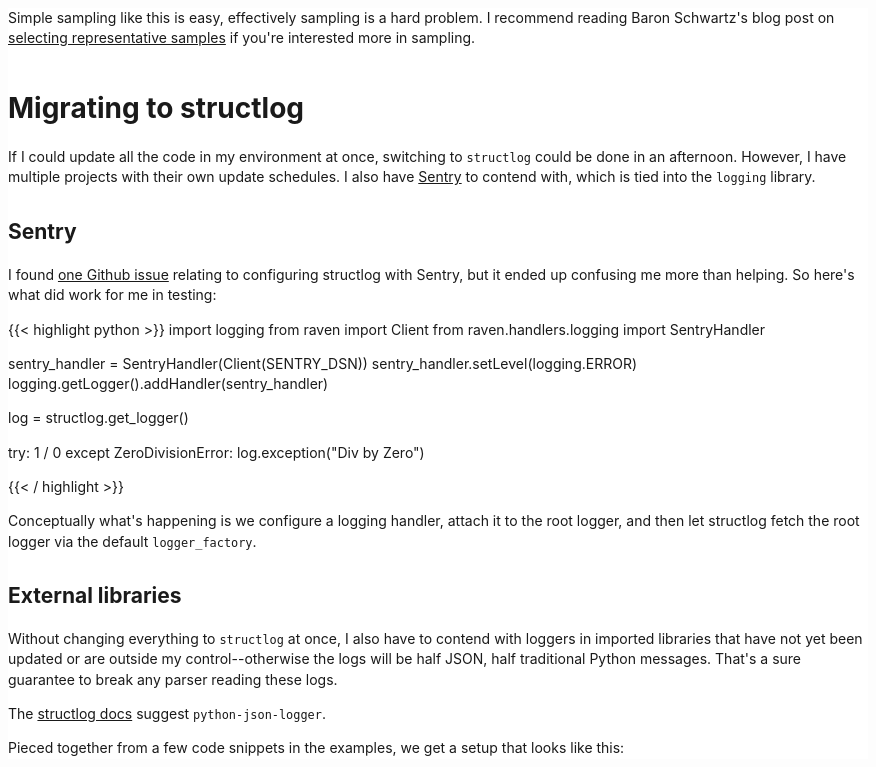Simple sampling like this is easy, effectively sampling is a hard problem.
I recommend reading Baron Schwartz's blog post on [selecting representative samples](https://www.vividcortex.com/blog/2015/07/03/representative-samples-stream-queries/)
if you're interested more in sampling.

# Migrating to structlog

If I could update all the code in my environment at once, switching to `structlog`
could be done in an afternoon. However, I have multiple projects with
their own update schedules. I also have [Sentry](https://sentry.io) to contend with, which is
tied into the `logging` library.

## Sentry
I found [one Github issue](https://github.com/hynek/structlog/issues/18)
relating to configuring structlog with Sentry, but it ended up confusing
me more than helping. So here's what did work for me in testing:


{{< highlight python >}}
import logging
from raven import Client
from raven.handlers.logging import SentryHandler

sentry_handler = SentryHandler(Client(SENTRY_DSN))
sentry_handler.setLevel(logging.ERROR)
logging.getLogger().addHandler(sentry_handler)

log = structlog.get_logger()

try:
    1 / 0
except ZeroDivisionError:
    log.exception("Div by Zero")

{{< / highlight >}}

Conceptually what's happening is we configure a logging handler,
attach it to the root logger, and then let structlog fetch the root logger
via the default `logger_factory`.


## External libraries

Without changing everything to `structlog` at once, I also have to contend
with loggers in imported libraries that have not yet been updated or are
outside my control--otherwise the logs will be half JSON, half traditional
Python messages. That's a sure guarantee to break any parser reading
these logs.

The [structlog docs](http://www.structlog.org/en/stable/standard-library.html?#rendering-using-logging-based-formatters) suggest `python-json-logger`.

Pieced together from a few code snippets in the examples, we get a setup
that looks like this:
